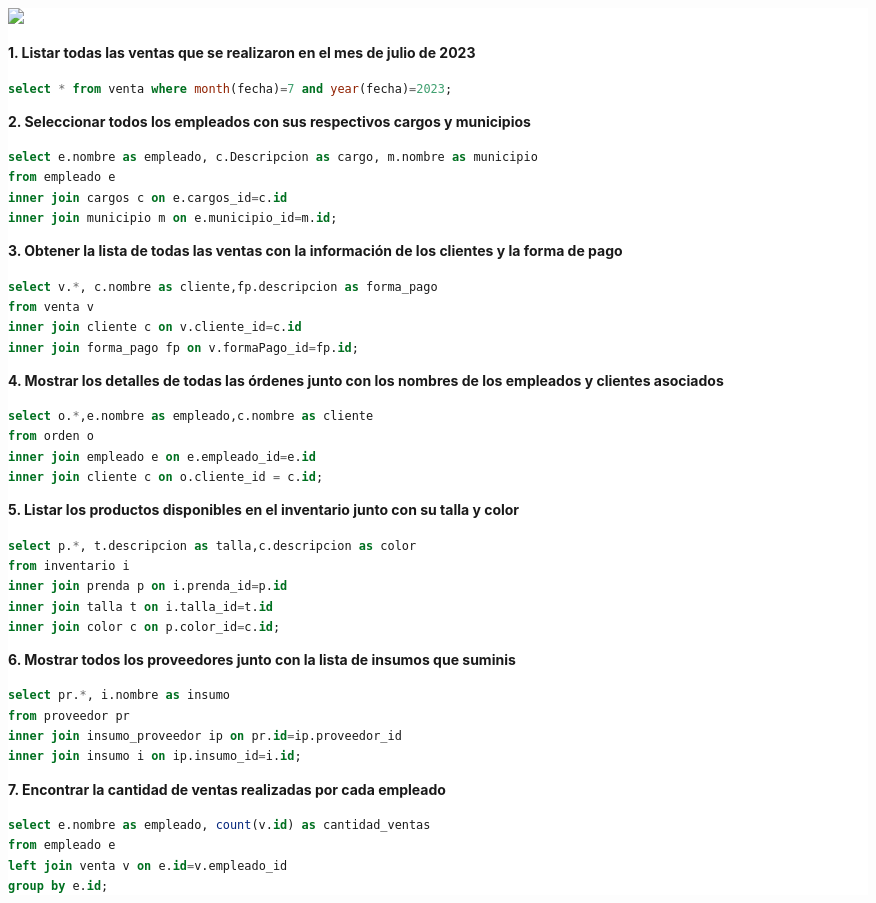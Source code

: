 ![](https://raw.githubusercontent.com/CampusLands/DER/main/DER.jpg)

**1. Listar todas las ventas que se realizaron en el mes de julio de 2023**

```sql
select * from venta where month(fecha)=7 and year(fecha)=2023;
```

**2. Seleccionar todos los empleados con sus respectivos cargos y municipios**

```sql
select e.nombre as empleado, c.Descripcion as cargo, m.nombre as municipio
from empleado e
inner join cargos c on e.cargos_id=c.id
inner join municipio m on e.municipio_id=m.id;
```

**3. Obtener la lista de todas las ventas con la información de los clientes y la forma de pago**

```sql
select v.*, c.nombre as cliente,fp.descripcion as forma_pago
from venta v
inner join cliente c on v.cliente_id=c.id
inner join forma_pago fp on v.formaPago_id=fp.id;
```

**4. Mostrar los detalles de todas las órdenes junto con los nombres de los empleados y clientes asociados**

```sql
select o.*,e.nombre as empleado,c.nombre as cliente
from orden o
inner join empleado e on e.empleado_id=e.id
inner join cliente c on o.cliente_id = c.id;
```

**5. Listar los productos disponibles en el inventario junto con su talla y color**

```sql
select p.*, t.descripcion as talla,c.descripcion as color
from inventario i
inner join prenda p on i.prenda_id=p.id
inner join talla t on i.talla_id=t.id
inner join color c on p.color_id=c.id;
```

**6. Mostrar todos los proveedores junto con la lista de insumos que suminis**

```sql
select pr.*, i.nombre as insumo
from proveedor pr
inner join insumo_proveedor ip on pr.id=ip.proveedor_id
inner join insumo i on ip.insumo_id=i.id;
```

**7. Encontrar la cantidad de ventas realizadas por cada empleado**

```sql
select e.nombre as empleado, count(v.id) as cantidad_ventas
from empleado e
left join venta v on e.id=v.empleado_id
group by e.id;
```
